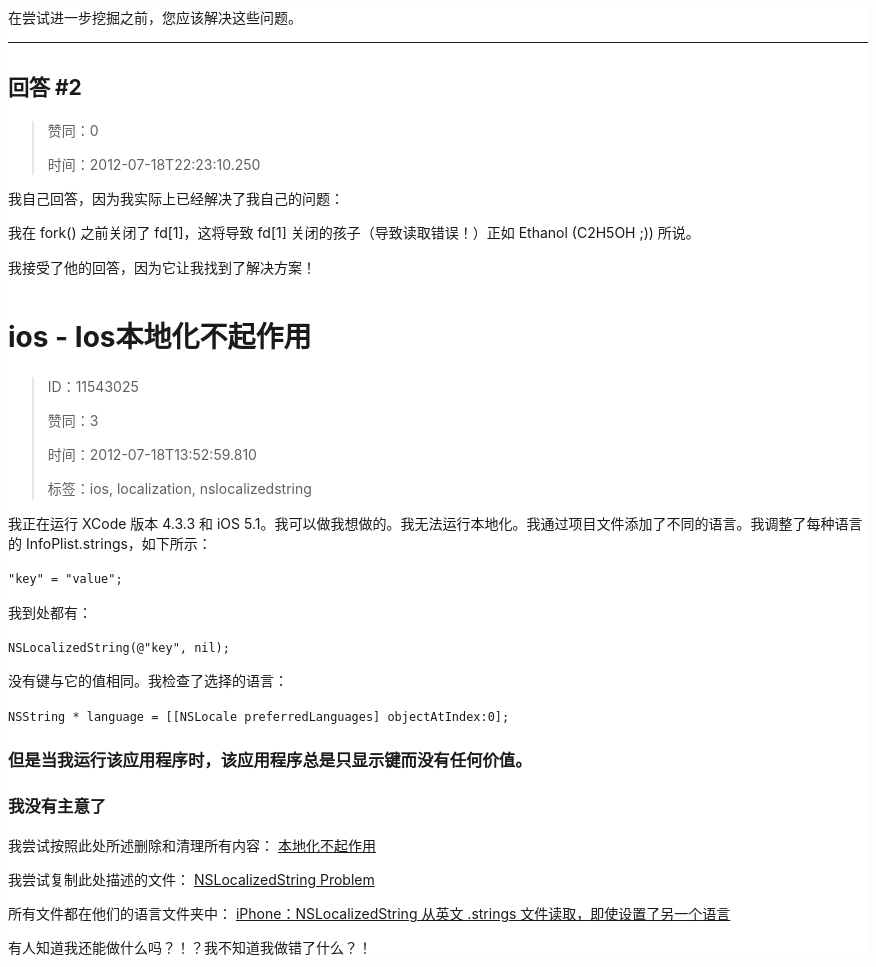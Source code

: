 在尝试进一步挖掘之前，您应该解决这些问题。

* * *

## 回答 #2

> 赞同：0
> 
> 时间：2012-07-18T22:23:10.250

我自己回答，因为我实际上已经解决了我自己的问题：

我在 fork() 之前关闭了 fd[1]，这将导致 fd[1] 关闭的孩子（导致读取错误！）正如 Ethanol (C2H5OH ;)) 所说。

我接受了他的回答，因为它让我找到了解决方案！

# ios - Ios本地化不起作用

> ID：11543025
> 
> 赞同：3
> 
> 时间：2012-07-18T13:52:59.810
> 
> 标签：ios, localization, nslocalizedstring

我正在运行 XCode 版本 4.3.3 和 iOS 5.1。我可以做我想做的。我无法运行本地化。我通过项目文件添加了不同的语言。我调整了每种语言的 InfoPlist.strings，如下所示：

```
"key" = "value"; 
```

我到处都有：

```
NSLocalizedString(@"key", nil); 
```

没有键与它的值相同。我检查了选择的语言：

```
NSString * language = [[NSLocale preferredLanguages] objectAtIndex:0]; 
```

### 但是当我运行该应用程序时，该应用程序总是只显示键而没有任何价值。

### 我没有主意了

我尝试按照此处所述删除和清理所有内容： [本地化不起作用](https://stackoverflow.com/questions/3061334/localization-not-working)

我尝试复制此处描述的文件： [NSLocalizedString Problem](https://stackoverflow.com/questions/4297051/nslocalizedstring-problem)

所有文件都在他们的语言文件夹中： [iPhone：NSLocalizedString 从英文 .strings 文件读取，即使设置了另一个语言](https://stackoverflow.com/questions/2971513/iphone-nslocalizedstring-reading-from-english-strings-file-even-when-another-l)

有人知道我还能做什么吗？！？我不知道我做错了什么？！
